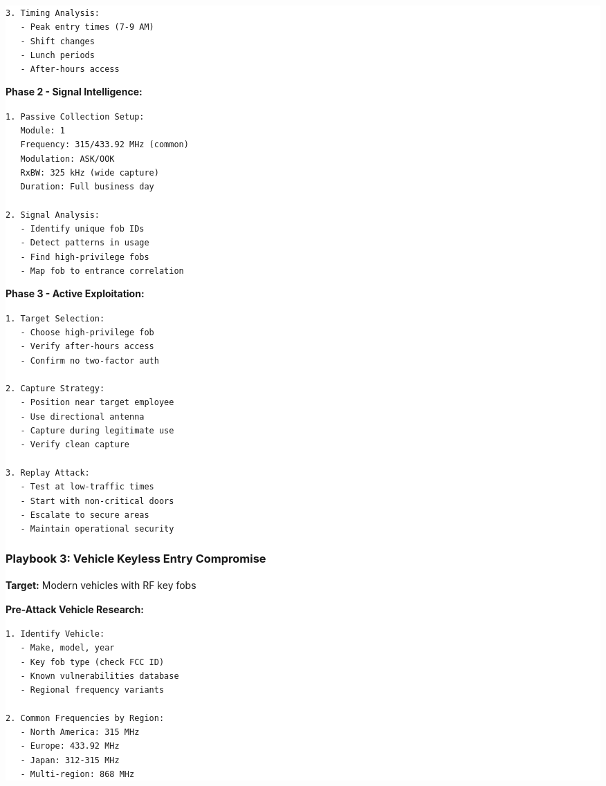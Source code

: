 ```
3. Timing Analysis:
   - Peak entry times (7-9 AM)
   - Shift changes
   - Lunch periods
   - After-hours access
```

**Phase 2 - Signal Intelligence:**
```
1. Passive Collection Setup:
   Module: 1
   Frequency: 315/433.92 MHz (common)
   Modulation: ASK/OOK
   RxBW: 325 kHz (wide capture)
   Duration: Full business day

2. Signal Analysis:
   - Identify unique fob IDs
   - Detect patterns in usage
   - Find high-privilege fobs
   - Map fob to entrance correlation
```

**Phase 3 - Active Exploitation:**
```
1. Target Selection:
   - Choose high-privilege fob
   - Verify after-hours access
   - Confirm no two-factor auth

2. Capture Strategy:
   - Position near target employee
   - Use directional antenna
   - Capture during legitimate use
   - Verify clean capture

3. Replay Attack:
   - Test at low-traffic times
   - Start with non-critical doors
   - Escalate to secure areas
   - Maintain operational security
```

### Playbook 3: Vehicle Keyless Entry Compromise

**Target:** Modern vehicles with RF key fobs

**Pre-Attack Vehicle Research:**
```
1. Identify Vehicle:
   - Make, model, year
   - Key fob type (check FCC ID)
   - Known vulnerabilities database
   - Regional frequency variants

2. Common Frequencies by Region:
   - North America: 315 MHz
   - Europe: 433.92 MHz
   - Japan: 312-315 MHz
   - Multi-region: 868 MHz
```
